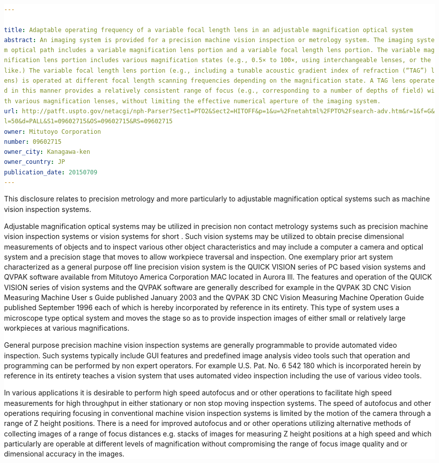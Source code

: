 ```yaml
---

title: Adaptable operating frequency of a variable focal length lens in an adjustable magnification optical system
abstract: An imaging system is provided for a precision machine vision inspection or metrology system. The imaging system optical path includes a variable magnification lens portion and a variable focal length lens portion. The variable magnification lens portion includes various magnification states (e.g., 0.5× to 100×, using interchangeable lenses, or the like.) The variable focal length lens portion (e.g., including a tunable acoustic gradient index of refraction (“TAG”) lens) is operated at different focal length scanning frequencies depending on the magnification state. A TAG lens operated in this manner provides a relatively consistent range of focus (e.g., corresponding to a number of depths of field) with various magnification lenses, without limiting the effective numerical aperture of the imaging system.
url: http://patft.uspto.gov/netacgi/nph-Parser?Sect1=PTO2&Sect2=HITOFF&p=1&u=%2Fnetahtml%2FPTO%2Fsearch-adv.htm&r=1&f=G&l=50&d=PALL&S1=09602715&OS=09602715&RS=09602715
owner: Mitutoyo Corporation
number: 09602715
owner_city: Kanagawa-ken
owner_country: JP
publication_date: 20150709
---
```

This disclosure relates to precision metrology and more particularly to adjustable magnification optical systems such as machine vision inspection systems.

Adjustable magnification optical systems may be utilized in precision non contact metrology systems such as precision machine vision inspection systems or vision systems for short . Such vision systems may be utilized to obtain precise dimensional measurements of objects and to inspect various other object characteristics and may include a computer a camera and optical system and a precision stage that moves to allow workpiece traversal and inspection. One exemplary prior art system characterized as a general purpose off line precision vision system is the QUICK VISION series of PC based vision systems and QVPAK software available from Mitutoyo America Corporation MAC located in Aurora Ill. The features and operation of the QUICK VISION series of vision systems and the QVPAK software are generally described for example in the QVPAK 3D CNC Vision Measuring Machine User s Guide published January 2003 and the QVPAK 3D CNC Vision Measuring Machine Operation Guide published September 1996 each of which is hereby incorporated by reference in its entirety. This type of system uses a microscope type optical system and moves the stage so as to provide inspection images of either small or relatively large workpieces at various magnifications.

General purpose precision machine vision inspection systems are generally programmable to provide automated video inspection. Such systems typically include GUI features and predefined image analysis video tools such that operation and programming can be performed by non expert operators. For example U.S. Pat. No. 6 542 180 which is incorporated herein by reference in its entirety teaches a vision system that uses automated video inspection including the use of various video tools.

In various applications it is desirable to perform high speed autofocus and or other operations to facilitate high speed measurements for high throughput in either stationary or non stop moving inspection systems. The speed of autofocus and other operations requiring focusing in conventional machine vision inspection systems is limited by the motion of the camera through a range of Z height positions. There is a need for improved autofocus and or other operations utilizing alternative methods of collecting images of a range of focus distances e.g. stacks of images for measuring Z height positions at a high speed and which particularly are operable at different levels of magnification without compromising the range of focus image quality and or dimensional accuracy in the images.
